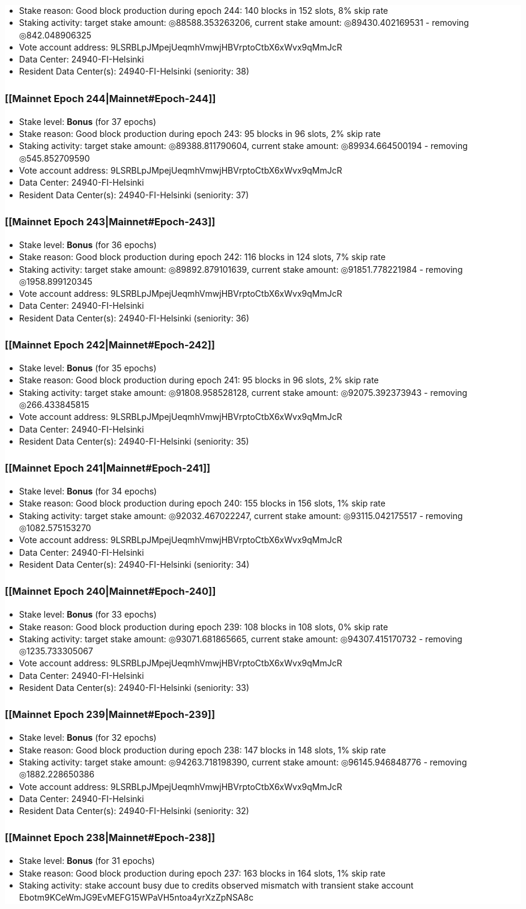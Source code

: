 * Stake reason: Good block production during epoch 244: 140 blocks in 152 slots, 8% skip rate
* Staking activity: target stake amount: ◎88588.353263206, current stake amount: ◎89430.402169531 - removing ◎842.048906325
* Vote account address: 9LSRBLpJMpejUeqmhVmwjHBVrptoCtbX6xWvx9qMmJcR
* Data Center: 24940-FI-Helsinki
* Resident Data Center(s): 24940-FI-Helsinki (seniority: 38)
### [[Mainnet Epoch 244|Mainnet#Epoch-244]]
* Stake level: **Bonus** (for 37 epochs)
* Stake reason: Good block production during epoch 243: 95 blocks in 96 slots, 2% skip rate
* Staking activity: target stake amount: ◎89388.811790604, current stake amount: ◎89934.664500194 - removing ◎545.852709590
* Vote account address: 9LSRBLpJMpejUeqmhVmwjHBVrptoCtbX6xWvx9qMmJcR
* Data Center: 24940-FI-Helsinki
* Resident Data Center(s): 24940-FI-Helsinki (seniority: 37)
### [[Mainnet Epoch 243|Mainnet#Epoch-243]]
* Stake level: **Bonus** (for 36 epochs)
* Stake reason: Good block production during epoch 242: 116 blocks in 124 slots, 7% skip rate
* Staking activity: target stake amount: ◎89892.879101639, current stake amount: ◎91851.778221984 - removing ◎1958.899120345
* Vote account address: 9LSRBLpJMpejUeqmhVmwjHBVrptoCtbX6xWvx9qMmJcR
* Data Center: 24940-FI-Helsinki
* Resident Data Center(s): 24940-FI-Helsinki (seniority: 36)
### [[Mainnet Epoch 242|Mainnet#Epoch-242]]
* Stake level: **Bonus** (for 35 epochs)
* Stake reason: Good block production during epoch 241: 95 blocks in 96 slots, 2% skip rate
* Staking activity: target stake amount: ◎91808.958528128, current stake amount: ◎92075.392373943 - removing ◎266.433845815
* Vote account address: 9LSRBLpJMpejUeqmhVmwjHBVrptoCtbX6xWvx9qMmJcR
* Data Center: 24940-FI-Helsinki
* Resident Data Center(s): 24940-FI-Helsinki (seniority: 35)
### [[Mainnet Epoch 241|Mainnet#Epoch-241]]
* Stake level: **Bonus** (for 34 epochs)
* Stake reason: Good block production during epoch 240: 155 blocks in 156 slots, 1% skip rate
* Staking activity: target stake amount: ◎92032.467022247, current stake amount: ◎93115.042175517 - removing ◎1082.575153270
* Vote account address: 9LSRBLpJMpejUeqmhVmwjHBVrptoCtbX6xWvx9qMmJcR
* Data Center: 24940-FI-Helsinki
* Resident Data Center(s): 24940-FI-Helsinki (seniority: 34)
### [[Mainnet Epoch 240|Mainnet#Epoch-240]]
* Stake level: **Bonus** (for 33 epochs)
* Stake reason: Good block production during epoch 239: 108 blocks in 108 slots, 0% skip rate
* Staking activity: target stake amount: ◎93071.681865665, current stake amount: ◎94307.415170732 - removing ◎1235.733305067
* Vote account address: 9LSRBLpJMpejUeqmhVmwjHBVrptoCtbX6xWvx9qMmJcR
* Data Center: 24940-FI-Helsinki
* Resident Data Center(s): 24940-FI-Helsinki (seniority: 33)
### [[Mainnet Epoch 239|Mainnet#Epoch-239]]
* Stake level: **Bonus** (for 32 epochs)
* Stake reason: Good block production during epoch 238: 147 blocks in 148 slots, 1% skip rate
* Staking activity: target stake amount: ◎94263.718198390, current stake amount: ◎96145.946848776 - removing ◎1882.228650386
* Vote account address: 9LSRBLpJMpejUeqmhVmwjHBVrptoCtbX6xWvx9qMmJcR
* Data Center: 24940-FI-Helsinki
* Resident Data Center(s): 24940-FI-Helsinki (seniority: 32)
### [[Mainnet Epoch 238|Mainnet#Epoch-238]]
* Stake level: **Bonus** (for 31 epochs)
* Stake reason: Good block production during epoch 237: 163 blocks in 164 slots, 1% skip rate
* Staking activity: stake account busy due to credits observed mismatch with transient stake account Ebotm9KCeWmJG9EvMEFG15WPaVH5ntoa4yrXzZpNSA8c
